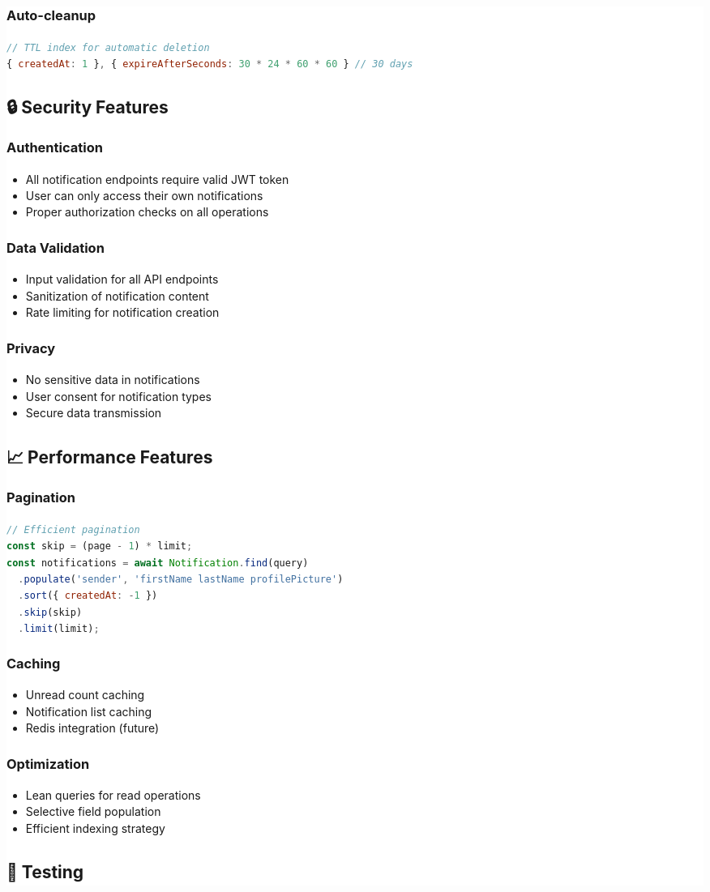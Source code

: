 ### Auto-cleanup
```javascript
// TTL index for automatic deletion
{ createdAt: 1 }, { expireAfterSeconds: 30 * 24 * 60 * 60 } // 30 days
```

## 🔒 Security Features

### Authentication
- All notification endpoints require valid JWT token
- User can only access their own notifications
- Proper authorization checks on all operations

### Data Validation
- Input validation for all API endpoints
- Sanitization of notification content
- Rate limiting for notification creation

### Privacy
- No sensitive data in notifications
- User consent for notification types
- Secure data transmission

## 📈 Performance Features

### Pagination
```javascript
// Efficient pagination
const skip = (page - 1) * limit;
const notifications = await Notification.find(query)
  .populate('sender', 'firstName lastName profilePicture')
  .sort({ createdAt: -1 })
  .skip(skip)
  .limit(limit);
```

### Caching
- Unread count caching
- Notification list caching
- Redis integration (future)

### Optimization
- Lean queries for read operations
- Selective field population
- Efficient indexing strategy

## 🧪 Testing
